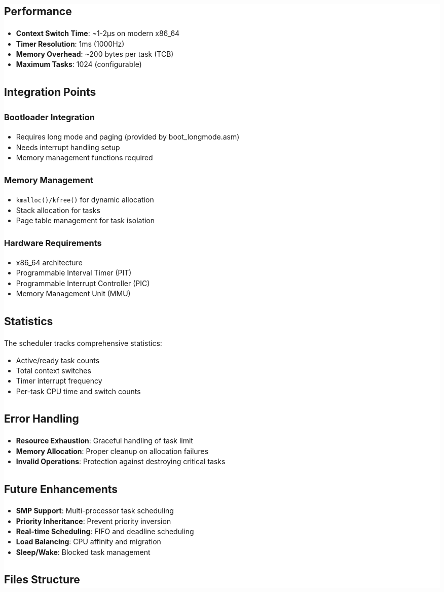 ## Performance

- **Context Switch Time**: ~1-2μs on modern x86_64
- **Timer Resolution**: 1ms (1000Hz)
- **Memory Overhead**: ~200 bytes per task (TCB)
- **Maximum Tasks**: 1024 (configurable)

## Integration Points

### Bootloader Integration
- Requires long mode and paging (provided by boot_longmode.asm)
- Needs interrupt handling setup
- Memory management functions required

### Memory Management
- `kmalloc()/kfree()` for dynamic allocation
- Stack allocation for tasks
- Page table management for task isolation

### Hardware Requirements
- x86_64 architecture
- Programmable Interval Timer (PIT)
- Programmable Interrupt Controller (PIC)
- Memory Management Unit (MMU)

## Statistics

The scheduler tracks comprehensive statistics:
- Active/ready task counts
- Total context switches
- Timer interrupt frequency
- Per-task CPU time and switch counts

## Error Handling

- **Resource Exhaustion**: Graceful handling of task limit
- **Memory Allocation**: Proper cleanup on allocation failures
- **Invalid Operations**: Protection against destroying critical tasks

## Future Enhancements

- **SMP Support**: Multi-processor task scheduling
- **Priority Inheritance**: Prevent priority inversion
- **Real-time Scheduling**: FIFO and deadline scheduling
- **Load Balancing**: CPU affinity and migration
- **Sleep/Wake**: Blocked task management

## Files Structure
